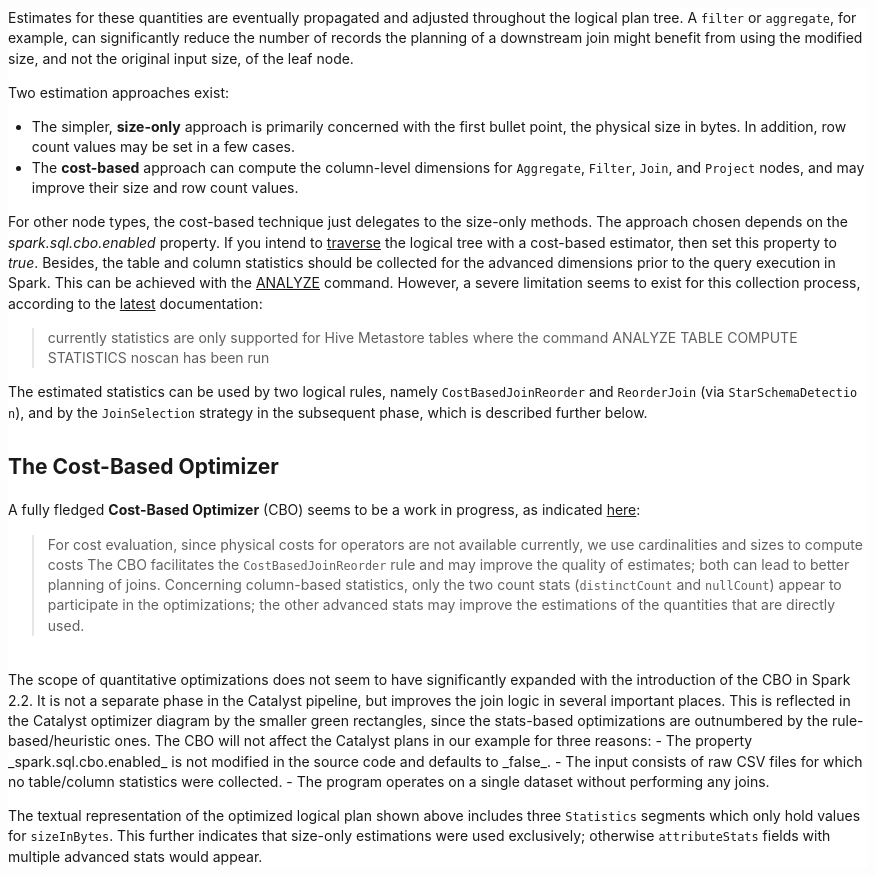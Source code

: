 Estimates for these quantities are eventually propagated and adjusted throughout the logical plan tree. A `filter` or `aggregate`, for example, can significantly reduce the number of records the planning of a downstream join might benefit from using the modified size, and not the original input size, of the leaf node. 

Two estimation approaches exist: 
- The simpler, **size-only** approach is primarily concerned with the first bullet point, the physical size in bytes. In addition, row count values may be set in a few cases. 
- The **cost-based** approach can compute the column-level dimensions for `Aggregate`, `Filter`, `Join`, and `Project` nodes, and may improve their size and row count values. 

For other node types, the cost-based technique just delegates to the size-only methods. The approach chosen depends on the _spark.sql.cbo.enabled_ property. If you intend to [traverse](https://github.com/apache/spark/blob/14211a19f53bd0f413396582c8970e3e0a74281d/sql/catalyst/src/main/scala/org/apache/spark/sql/catalyst/plans/logical/statsEstimation/LogicalPlanStats.scala#L34) the logical tree with a cost-based estimator, then set this property to _true_. Besides, the table and column statistics should be collected for the advanced dimensions prior to the query execution in Spark. This can be achieved with the [ANALYZE](https://spark.apache.org/docs/latest/sql-ref-syntax-aux-analyze-table.html) command. However, a severe limitation seems to exist for this collection process, according to the [latest](https://spark.apache.org/docs/latest/sql-performance-tuning.html) documentation:
> currently statistics are only supported for Hive Metastore tables where the command ANALYZE TABLE <tableName> COMPUTE STATISTICS noscan has been run

The estimated statistics can be used by two logical rules, namely `CostBasedJoinReorder` and `ReorderJoin` (via `StarSchemaDetection`), and by the `JoinSelection` strategy in the subsequent phase, which is described further below.

## The Cost-Based Optimizer
A fully fledged **Cost-Based Optimizer** (CBO) seems to be a work in progress, as indicated [here](https://github.com/apache/spark/blob/14211a19f53bd0f413396582c8970e3e0a74281d/sql/catalyst/src/main/scala/org/apache/spark/sql/catalyst/optimizer/CostBasedJoinReorder.scala#L138):
> For cost evaluation, since physical costs for operators are not available currently, we use cardinalities and sizes to compute costs
The CBO facilitates the `CostBasedJoinReorder` rule and may improve the quality of estimates; both can lead to better planning of joins. Concerning column-based statistics, only the two count stats (`distinctCount` and `nullCount`) appear to participate in the optimizations; the other advanced stats may improve the estimations of the quantities that are directly used.

<br>
The scope of quantitative optimizations does not seem to have significantly expanded with the introduction of the CBO in Spark 2.2. It is not a separate phase in the Catalyst pipeline, but improves the join logic in several important places. This is reflected in the Catalyst optimizer diagram by the smaller green rectangles, since the stats-based optimizations are outnumbered by the rule-based/heuristic ones.
The CBO will not affect the Catalyst plans in our example for three reasons: 
- The property _spark.sql.cbo.enabled_ is not modified in the source code and defaults to _false_.
- The input consists of raw CSV files for which no table/column statistics were collected.
- The program operates on a single dataset without performing any joins. 

The textual representation of the optimized logical plan shown above includes three `Statistics` segments which only hold values for `sizeInBytes`. This further indicates that size-only estimations were used exclusively; otherwise `attributeStats` fields with multiple advanced stats would appear.
